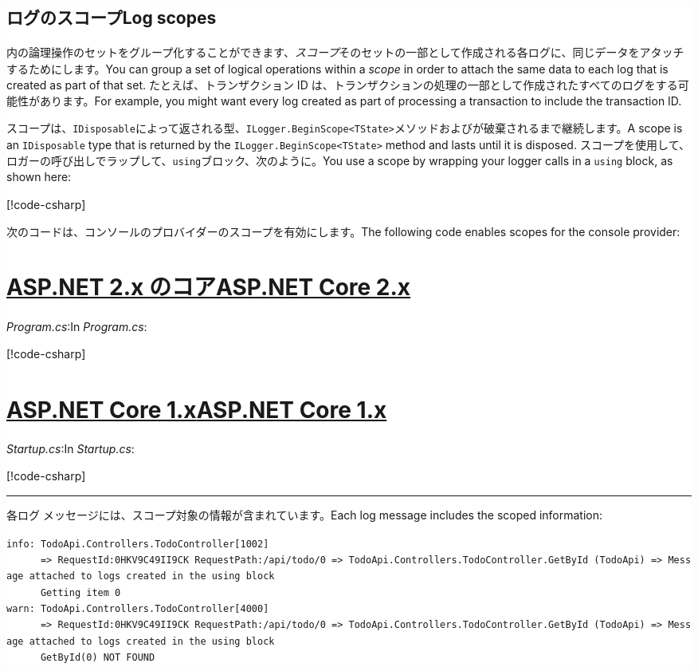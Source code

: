 ## <a name="log-scopes"></a><span data-ttu-id="bfb86-328">ログのスコープ</span><span class="sxs-lookup"><span data-stu-id="bfb86-328">Log scopes</span></span>

<span data-ttu-id="bfb86-329">内の論理操作のセットをグループ化することができます、*スコープ*そのセットの一部として作成される各ログに、同じデータをアタッチするためにします。</span><span class="sxs-lookup"><span data-stu-id="bfb86-329">You can group a set of logical operations within a *scope* in order to attach the same data to each log that is created as part of that set.</span></span>  <span data-ttu-id="bfb86-330">たとえば、トランザクション ID は、トランザクションの処理の一部として作成されたすべてのログをする可能性があります。</span><span class="sxs-lookup"><span data-stu-id="bfb86-330">For example, you might want every log created as part of processing a transaction to include the transaction ID.</span></span>

<span data-ttu-id="bfb86-331">スコープは、`IDisposable`によって返される型、`ILogger.BeginScope<TState>`メソッドおよびが破棄されるまで継続します。</span><span class="sxs-lookup"><span data-stu-id="bfb86-331">A scope is an `IDisposable` type that is returned by the `ILogger.BeginScope<TState>` method and lasts until it is disposed.</span></span> <span data-ttu-id="bfb86-332">スコープを使用して、ロガーの呼び出しでラップして、`using`ブロック、次のように。</span><span class="sxs-lookup"><span data-stu-id="bfb86-332">You use a scope by wrapping your logger calls in a `using` block, as shown here:</span></span>

[!code-csharp[](logging/sample//Controllers/TodoController.cs?name=snippet_Scopes&highlight=4-5,13)]

<span data-ttu-id="bfb86-333">次のコードは、コンソールのプロバイダーのスコープを有効にします。</span><span class="sxs-lookup"><span data-stu-id="bfb86-333">The following code enables scopes for the console provider:</span></span>

# <a name="aspnet-core-2xtabaspnetcore2x"></a>[<span data-ttu-id="bfb86-334">ASP.NET 2.x のコア</span><span class="sxs-lookup"><span data-stu-id="bfb86-334">ASP.NET Core 2.x</span></span>](#tab/aspnetcore2x)

<span data-ttu-id="bfb86-335">*Program.cs*:</span><span class="sxs-lookup"><span data-stu-id="bfb86-335">In *Program.cs*:</span></span>

[!code-csharp[](logging/sample2/Program.cs?name=snippet_Scopes&highlight=4)]

# <a name="aspnet-core-1xtabaspnetcore1x"></a>[<span data-ttu-id="bfb86-336">ASP.NET Core 1.x</span><span class="sxs-lookup"><span data-stu-id="bfb86-336">ASP.NET Core 1.x</span></span>](#tab/aspnetcore1x)

<span data-ttu-id="bfb86-337">*Startup.cs*:</span><span class="sxs-lookup"><span data-stu-id="bfb86-337">In *Startup.cs*:</span></span>

[!code-csharp[](logging/sample/Startup.cs?name=snippet_Scopes&highlight=6)]

---

<span data-ttu-id="bfb86-338">各ログ メッセージには、スコープ対象の情報が含まれています。</span><span class="sxs-lookup"><span data-stu-id="bfb86-338">Each log message includes the scoped information:</span></span>

```
info: TodoApi.Controllers.TodoController[1002]
      => RequestId:0HKV9C49II9CK RequestPath:/api/todo/0 => TodoApi.Controllers.TodoController.GetById (TodoApi) => Message attached to logs created in the using block
      Getting item 0
warn: TodoApi.Controllers.TodoController[4000]
      => RequestId:0HKV9C49II9CK RequestPath:/api/todo/0 => TodoApi.Controllers.TodoController.GetById (TodoApi) => Message attached to logs created in the using block
      GetById(0) NOT FOUND
```
